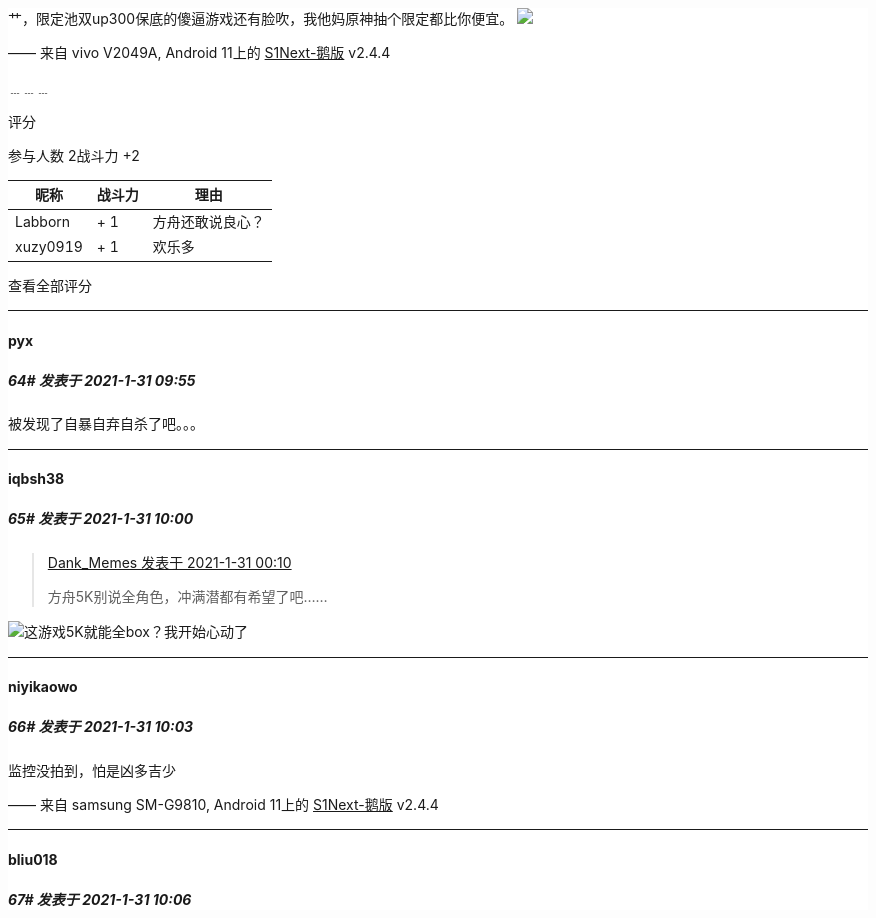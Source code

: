 
艹，限定池双up300保底的傻逼游戏还有脸吹，我他妈原神抽个限定都比你便宜。
<img src="https://p.sda1.dev/1/26980a32922439ef17994693a1be3836/IMG_CMP_107852220.jpeg" referrerpolicy="no-referrer">


—— 来自 vivo V2049A, Android 11上的 [S1Next-鹅版](https://github.com/ykrank/S1-Next/releases) v2.4.4


﹍﹍﹍

评分


 参与人数 2战斗力 +2

|昵称|战斗力|理由|
|----|---|---|
| Labborn| + 1|方舟还敢说良心？|
| xuzy0919| + 1|欢乐多|


查看全部评分


-----

####  pyx  
##### 64#       发表于 2021-1-31 09:55


被发现了自暴自弃自杀了吧。。。


-----

####  iqbsh38  
##### 65#       发表于 2021-1-31 10:00


<blockquote><a href="httphttps://bbs.saraba1st.com/2b/forum.php?mod=redirect&amp;goto=findpost&amp;pid=50194499&amp;ptid=1985485" target="_blank">Dank_Memes 发表于 2021-1-31 00:10</a>

方舟5K别说全角色，冲满潜都有希望了吧……</blockquote>
<img src="https://static.saraba1st.com/image/smiley/face2017/069.png" referrerpolicy="no-referrer">这游戏5K就能全box？我开始心动了


-----

####  niyikaowo  
##### 66#       发表于 2021-1-31 10:03


监控没拍到，怕是凶多吉少

—— 来自 samsung SM-G9810, Android 11上的 [S1Next-鹅版](https://github.com/ykrank/S1-Next/releases) v2.4.4


-----

####  bliu018  
##### 67#       发表于 2021-1-31 10:06
